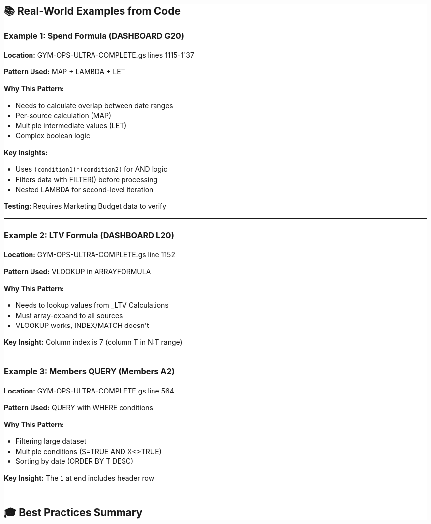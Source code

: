 
## 📚 Real-World Examples from Code

### Example 1: Spend Formula (DASHBOARD G20)

**Location:** GYM-OPS-ULTRA-COMPLETE.gs lines 1115-1137

**Pattern Used:** MAP + LAMBDA + LET

**Why This Pattern:**
- Needs to calculate overlap between date ranges
- Per-source calculation (MAP)
- Multiple intermediate values (LET)
- Complex boolean logic

**Key Insights:**
- Uses `(condition1)*(condition2)` for AND logic
- Filters data with FILTER() before processing
- Nested LAMBDA for second-level iteration

**Testing:** Requires Marketing Budget data to verify

---

### Example 2: LTV Formula (DASHBOARD L20)

**Location:** GYM-OPS-ULTRA-COMPLETE.gs line 1152

**Pattern Used:** VLOOKUP in ARRAYFORMULA

**Why This Pattern:**
- Needs to lookup values from _LTV Calculations
- Must array-expand to all sources
- VLOOKUP works, INDEX/MATCH doesn't

**Key Insight:** Column index is 7 (column T in N:T range)

---

### Example 3: Members QUERY (Members A2)

**Location:** GYM-OPS-ULTRA-COMPLETE.gs line 564

**Pattern Used:** QUERY with WHERE conditions

**Why This Pattern:**
- Filtering large dataset
- Multiple conditions (S=TRUE AND X<>TRUE)
- Sorting by date (ORDER BY T DESC)

**Key Insight:** The `1` at end includes header row

---

## 🎓 Best Practices Summary
